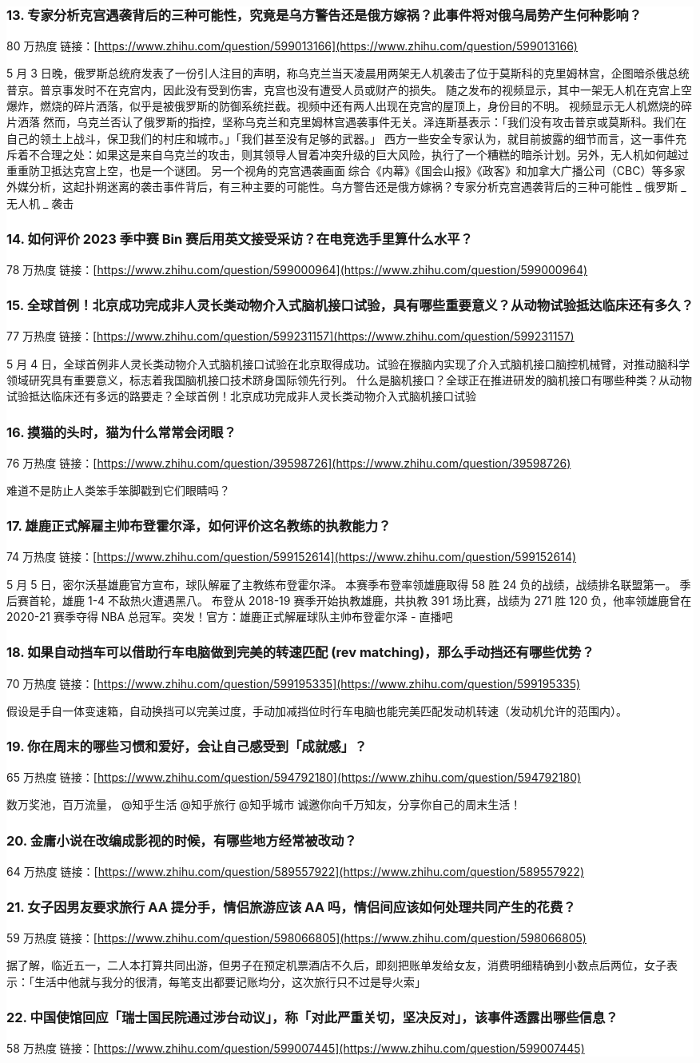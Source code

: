 ### 13. 专家分析克宫遇袭背后的三种可能性，究竟是乌方警告还是俄方嫁祸？此事件将对俄乌局势产生何种影响？
80 万热度 链接：[https://www.zhihu.com/question/599013166](https://www.zhihu.com/question/599013166)

5 月 3 日晚，俄罗斯总统府发表了一份引人注目的声明，称乌克兰当天凌晨用两架无人机袭击了位于莫斯科的克里姆林宫，企图暗杀俄总统普京。普京事发时不在克宫内，因此没有受到伤害，克宫也没有遭受人员或财产的损失。 随之发布的视频显示，其中一架无人机在克宫上空爆炸，燃烧的碎片洒落，似乎是被俄罗斯的防御系统拦截。视频中还有两人出现在克宫的屋顶上，身份目的不明。 视频显示无人机燃烧的碎片洒落 然而，乌克兰否认了俄罗斯的指控，坚称乌克兰和克里姆林宫遇袭事件无关。泽连斯基表示：「我们没有攻击普京或莫斯科。我们在自己的领土上战斗，保卫我们的村庄和城市。」「我们甚至没有足够的武器。」 西方一些安全专家认为，就目前披露的细节而言，这一事件充斥着不合理之处：如果这是来自乌克兰的攻击，则其领导人冒着冲突升级的巨大风险，执行了一个糟糕的暗杀计划。另外，无人机如何越过重重防卫抵达克宫上空，也是一个谜团。 另一个视角的克宫遇袭画面 综合《内幕》《国会山报》《政客》和加拿大广播公司（CBC）等多家外媒分析，这起扑朔迷离的袭击事件背后，有三种主要的可能性。乌方警告还是俄方嫁祸？专家分析克宫遇袭背后的三种可能性 _ 俄罗斯 _ 无人机 _ 袭击

### 14. 如何评价 2023 季中赛 Bin 赛后用英文接受采访？在电竞选手里算什么水平？
78 万热度 链接：[https://www.zhihu.com/question/599000964](https://www.zhihu.com/question/599000964)



### 15. 全球首例！北京成功完成非人灵长类动物介入式脑机接口试验，具有哪些重要意义？从动物试验抵达临床还有多久？
77 万热度 链接：[https://www.zhihu.com/question/599231157](https://www.zhihu.com/question/599231157)

5 月 4 日，全球首例非人灵长类动物介入式脑机接口试验在北京取得成功。试验在猴脑内实现了介入式脑机接口脑控机械臂，对推动脑科学领域研究具有重要意义，标志着我国脑机接口技术跻身国际领先行列。 什么是脑机接口？全球正在推进研发的脑机接口有哪些种类？从动物试验抵达临床还有多远的路要走？全球首例！北京成功完成非人灵长类动物介入式脑机接口试验

### 16. 摸猫的头时，猫为什么常常会闭眼？
76 万热度 链接：[https://www.zhihu.com/question/39598726](https://www.zhihu.com/question/39598726)

难道不是防止人类笨手笨脚戳到它们眼睛吗？

### 17. 雄鹿正式解雇主帅布登霍尔泽，如何评价这名教练的执教能力？
74 万热度 链接：[https://www.zhihu.com/question/599152614](https://www.zhihu.com/question/599152614)

5 月 5 日，密尔沃基雄鹿官方宣布，球队解雇了主教练布登霍尔泽。 本赛季布登率领雄鹿取得 58 胜 24 负的战绩，战绩排名联盟第一。 季后赛首轮，雄鹿 1-4 不敌热火遭遇黑八。 布登从 2018-19 赛季开始执教雄鹿，共执教 391 场比赛，战绩为 271 胜 120 负，他率领雄鹿曾在 2020-21 赛季夺得 NBA 总冠军。突发！官方：雄鹿正式解雇球队主帅布登霍尔泽 - 直播吧

### 18. 如果自动挡车可以借助行车电脑做到完美的转速匹配 (rev matching)，那么手动挡还有哪些优势？
70 万热度 链接：[https://www.zhihu.com/question/599195335](https://www.zhihu.com/question/599195335)

假设是手自一体变速箱，自动换挡可以完美过度，手动加减挡位时行车电脑也能完美匹配发动机转速（发动机允许的范围内）。

### 19. 你在周末的哪些习惯和爱好，会让自己感受到「成就感」？
65 万热度 链接：[https://www.zhihu.com/question/594792180](https://www.zhihu.com/question/594792180)

数万奖池，百万流量， @知乎生活 @知乎旅行 @知乎城市 诚邀你向千万知友，分享你自己的周末生活！

### 20. 金庸小说在改编成影视的时候，有哪些地方经常被改动？
64 万热度 链接：[https://www.zhihu.com/question/589557922](https://www.zhihu.com/question/589557922)



### 21. 女子因男友要求旅行 AA 提分手，情侣旅游应该 AA 吗，情侣间应该如何处理共同产生的花费？
59 万热度 链接：[https://www.zhihu.com/question/598066805](https://www.zhihu.com/question/598066805)

据了解，临近五一，二人本打算共同出游，但男子在预定机票酒店不久后，即刻把账单发给女友，消费明细精确到小数点后两位，女子表示：「生活中他就与我分的很清，每笔支出都要记账均分，这次旅行只不过是导火索」

### 22. 中国使馆回应「瑞士国民院通过涉台动议」，称「对此严重关切，坚决反对」，该事件透露出哪些信息？
58 万热度 链接：[https://www.zhihu.com/question/599007445](https://www.zhihu.com/question/599007445)
